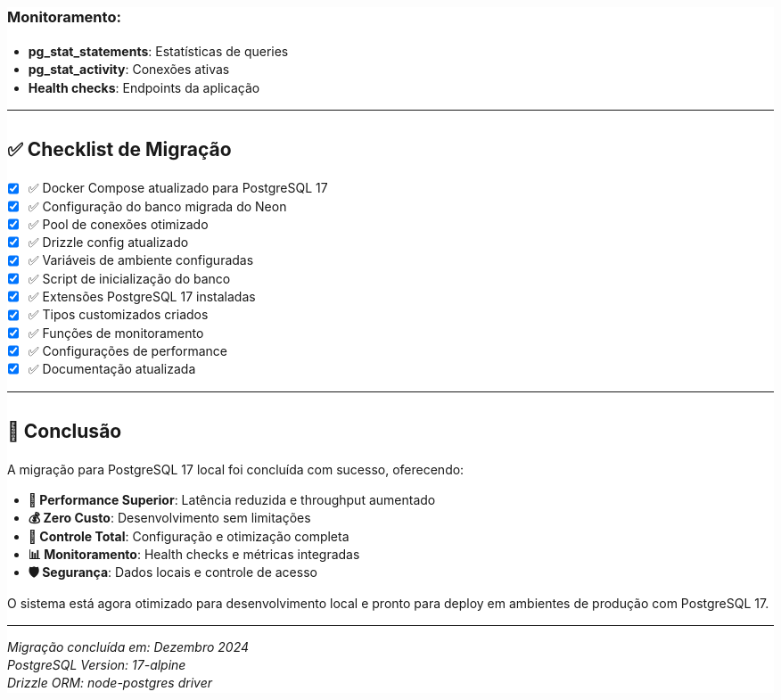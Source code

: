 ### **Monitoramento:**
- **pg_stat_statements**: Estatísticas de queries
- **pg_stat_activity**: Conexões ativas
- **Health checks**: Endpoints da aplicação

---

## ✅ **Checklist de Migração**

- [x] ✅ Docker Compose atualizado para PostgreSQL 17
- [x] ✅ Configuração do banco migrada do Neon
- [x] ✅ Pool de conexões otimizado
- [x] ✅ Drizzle config atualizado
- [x] ✅ Variáveis de ambiente configuradas
- [x] ✅ Script de inicialização do banco
- [x] ✅ Extensões PostgreSQL 17 instaladas
- [x] ✅ Tipos customizados criados
- [x] ✅ Funções de monitoramento
- [x] ✅ Configurações de performance
- [x] ✅ Documentação atualizada

---

## 🎉 **Conclusão**

A migração para PostgreSQL 17 local foi concluída com sucesso, oferecendo:

- **🚀 Performance Superior**: Latência reduzida e throughput aumentado
- **💰 Zero Custo**: Desenvolvimento sem limitações
- **🔧 Controle Total**: Configuração e otimização completa
- **📊 Monitoramento**: Health checks e métricas integradas
- **🛡️ Segurança**: Dados locais e controle de acesso

O sistema está agora otimizado para desenvolvimento local e pronto para deploy em ambientes de produção com PostgreSQL 17.

---

*Migração concluída em: Dezembro 2024*  
*PostgreSQL Version: 17-alpine*  
*Drizzle ORM: node-postgres driver*
